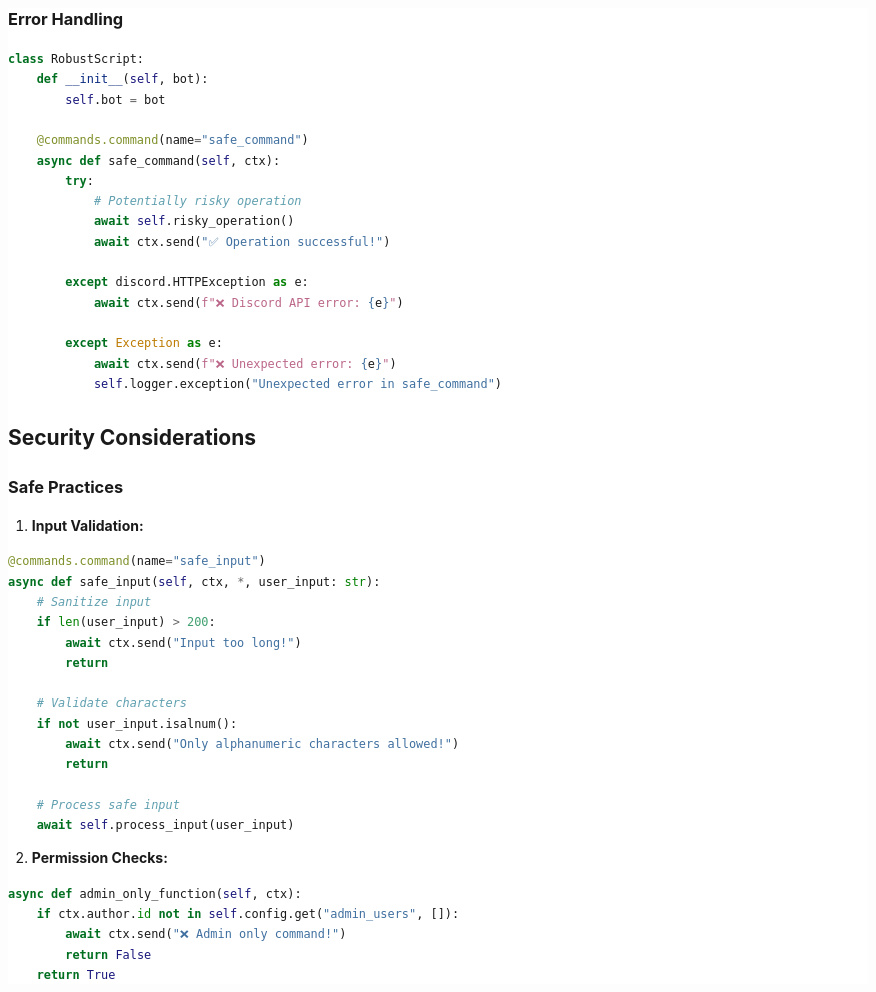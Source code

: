 ### Error Handling

```python
class RobustScript:
    def __init__(self, bot):
        self.bot = bot
    
    @commands.command(name="safe_command")
    async def safe_command(self, ctx):
        try:
            # Potentially risky operation
            await self.risky_operation()
            await ctx.send("✅ Operation successful!")
            
        except discord.HTTPException as e:
            await ctx.send(f"❌ Discord API error: {e}")
            
        except Exception as e:
            await ctx.send(f"❌ Unexpected error: {e}")
            self.logger.exception("Unexpected error in safe_command")
```

## Security Considerations

### Safe Practices

1. **Input Validation:**
```python
@commands.command(name="safe_input")
async def safe_input(self, ctx, *, user_input: str):
    # Sanitize input
    if len(user_input) > 200:
        await ctx.send("Input too long!")
        return
    
    # Validate characters
    if not user_input.isalnum():
        await ctx.send("Only alphanumeric characters allowed!")
        return
    
    # Process safe input
    await self.process_input(user_input)
```

2. **Permission Checks:**
```python
async def admin_only_function(self, ctx):
    if ctx.author.id not in self.config.get("admin_users", []):
        await ctx.send("❌ Admin only command!")
        return False
    return True
```
